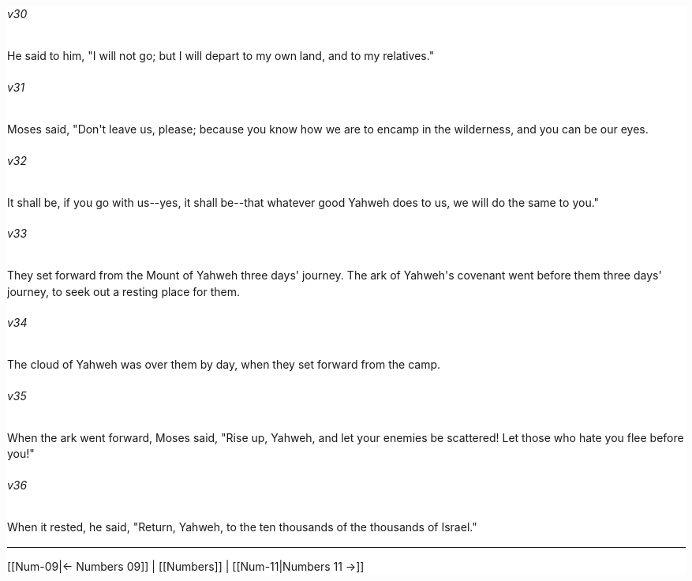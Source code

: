 ###### v30 
He said to him, "I will not go; but I will depart to my own land, and to my relatives." 

###### v31 
Moses said, "Don't leave us, please; because you know how we are to encamp in the wilderness, and you can be our eyes. 

###### v32 
It shall be, if you go with us--yes, it shall be--that whatever good Yahweh does to us, we will do the same to you." 

###### v33 
They set forward from the Mount of Yahweh three days' journey. The ark of Yahweh's covenant went before them three days' journey, to seek out a resting place for them. 

###### v34 
The cloud of Yahweh was over them by day, when they set forward from the camp. 

###### v35 
When the ark went forward, Moses said, "Rise up, Yahweh, and let your enemies be scattered! Let those who hate you flee before you!" 

###### v36 
When it rested, he said, "Return, Yahweh, to the ten thousands of the thousands of Israel."

***
[[Num-09|← Numbers 09]] | [[Numbers]] | [[Num-11|Numbers 11 →]]
